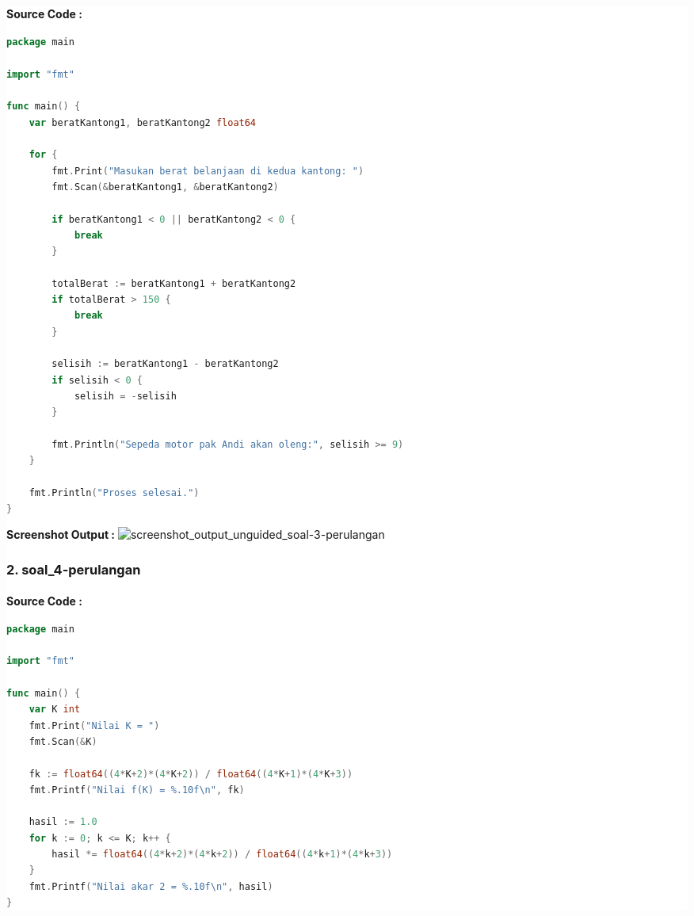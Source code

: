 **Source Code :**

```GO
package main

import "fmt"

func main() {
    var beratKantong1, beratKantong2 float64

    for {
        fmt.Print("Masukan berat belanjaan di kedua kantong: ")
        fmt.Scan(&beratKantong1, &beratKantong2)

        if beratKantong1 < 0 || beratKantong2 < 0 {
            break
        }

        totalBerat := beratKantong1 + beratKantong2
        if totalBerat > 150 {
            break
        }

        selisih := beratKantong1 - beratKantong2
        if selisih < 0 {
            selisih = -selisih
        }

        fmt.Println("Sepeda motor pak Andi akan oleng:", selisih >= 9)
    }

    fmt.Println("Proses selesai.")
}
```

**Screenshot Output :**
![screenshot_output_unguided_soal-3-perulangan](https://github.com/user-attachments/assets/b0739622-8a03-4644-bc5f-36e15c1dd16a)

### 2. soal_4-perulangan

**Source Code :**

```GO
package main

import "fmt"

func main() {
	var K int
	fmt.Print("Nilai K = ")
	fmt.Scan(&K)

	fk := float64((4*K+2)*(4*K+2)) / float64((4*K+1)*(4*K+3))
	fmt.Printf("Nilai f(K) = %.10f\n", fk)

	hasil := 1.0
	for k := 0; k <= K; k++ {
		hasil *= float64((4*k+2)*(4*k+2)) / float64((4*k+1)*(4*k+3))
	}
	fmt.Printf("Nilai akar 2 = %.10f\n", hasil)
}
```
